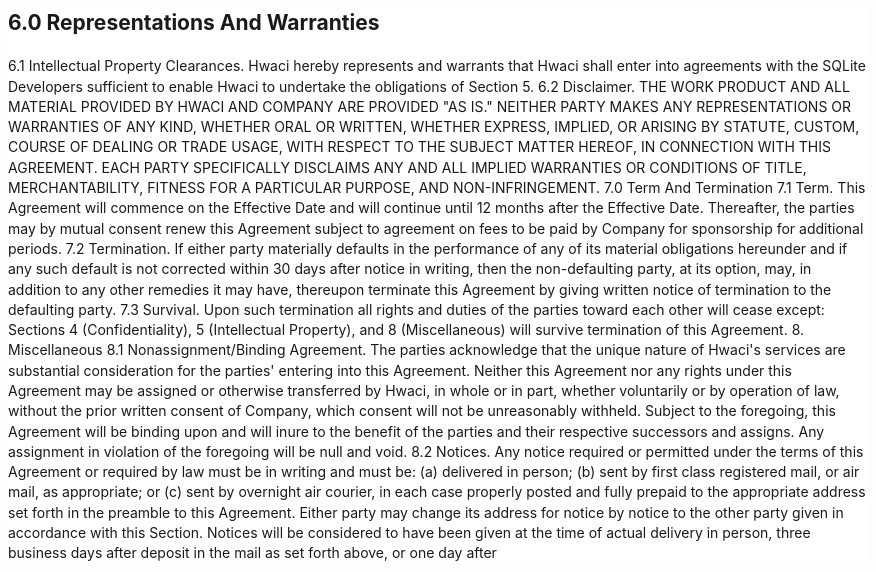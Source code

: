 
## 6\.0 Representations And Warranties
6\.1 Intellectual Property Clearances.
Hwaci hereby represents and warrants that Hwaci shall 
enter into agreements with the SQLite Developers sufficient 
to enable Hwaci to undertake the obligations of Section 5\.
6\.2 Disclaimer.
THE WORK PRODUCT AND ALL MATERIAL PROVIDED BY HWACI AND 
COMPANY ARE PROVIDED "AS IS." NEITHER PARTY MAKES ANY 
REPRESENTATIONS OR WARRANTIES OF ANY KIND, WHETHER ORAL
OR WRITTEN, WHETHER EXPRESS, IMPLIED, OR ARISING BY STATUTE, 
CUSTOM, COURSE OF DEALING OR TRADE USAGE, WITH RESPECT TO 
THE SUBJECT MATTER HEREOF, IN CONNECTION WITH THIS AGREEMENT. 
EACH PARTY SPECIFICALLY DISCLAIMS ANY AND ALL IMPLIED
WARRANTIES OR CONDITIONS OF TITLE, MERCHANTABILITY, 
FITNESS FOR A PARTICULAR PURPOSE, AND NON\-INFRINGEMENT.
7\.0 Term And Termination
7\.1 Term.
This Agreement will commence on the Effective Date and 
will continue until 12 months after the Effective Date.
Thereafter, the parties may by mutual consent renew 
this Agreement subject to agreement on fees to be paid by 
Company for sponsorship for additional periods.
7\.2 Termination.
If either party materially defaults in the performance 
of any of its material obligations hereunder and if any 
such default is not corrected within 30 days after notice 
in writing, then the non\-defaulting party, at its option, 
may, in addition to any other remedies it may have, thereupon 
terminate this Agreement by giving written notice of 
termination to the defaulting party.
7\.3 Survival.
Upon such termination all rights and duties of the
parties toward each other will cease except: 
Sections 4 (Confidentiality), 5 (Intellectual Property), 
and 8 (Miscellaneous) will survive termination of this Agreement.
8\. Miscellaneous
8\.1 Nonassignment/Binding Agreement.
The parties acknowledge that the unique nature of 
Hwaci's services are substantial consideration for the 
parties' entering into this Agreement. Neither this 
Agreement nor any rights under this Agreement may be 
assigned or otherwise transferred by Hwaci, in whole 
or in part, whether voluntarily or by operation of law, 
without the prior written consent of Company, which 
consent will not be unreasonably withheld. 
Subject to the foregoing, this Agreement will be binding
upon and will inure to the benefit of the parties and
their respective successors and assigns. Any assignment 
in violation of the foregoing will be null and void.
8\.2 Notices.
Any notice required or permitted under the terms of 
this Agreement or required by law must be in writing 
and must be: (a) delivered in person; (b) sent by first 
class registered mail, or air mail, as appropriate; or 
(c) sent by overnight air courier, in each case properly 
posted and fully prepaid to the appropriate address set 
forth in the preamble to this Agreement. Either party 
may change its address for notice by notice to the other 
party given in accordance with this Section. Notices 
will be considered to have been given at the time of
actual delivery in person, three business days after 
deposit in the mail as set forth above, or one day after 
